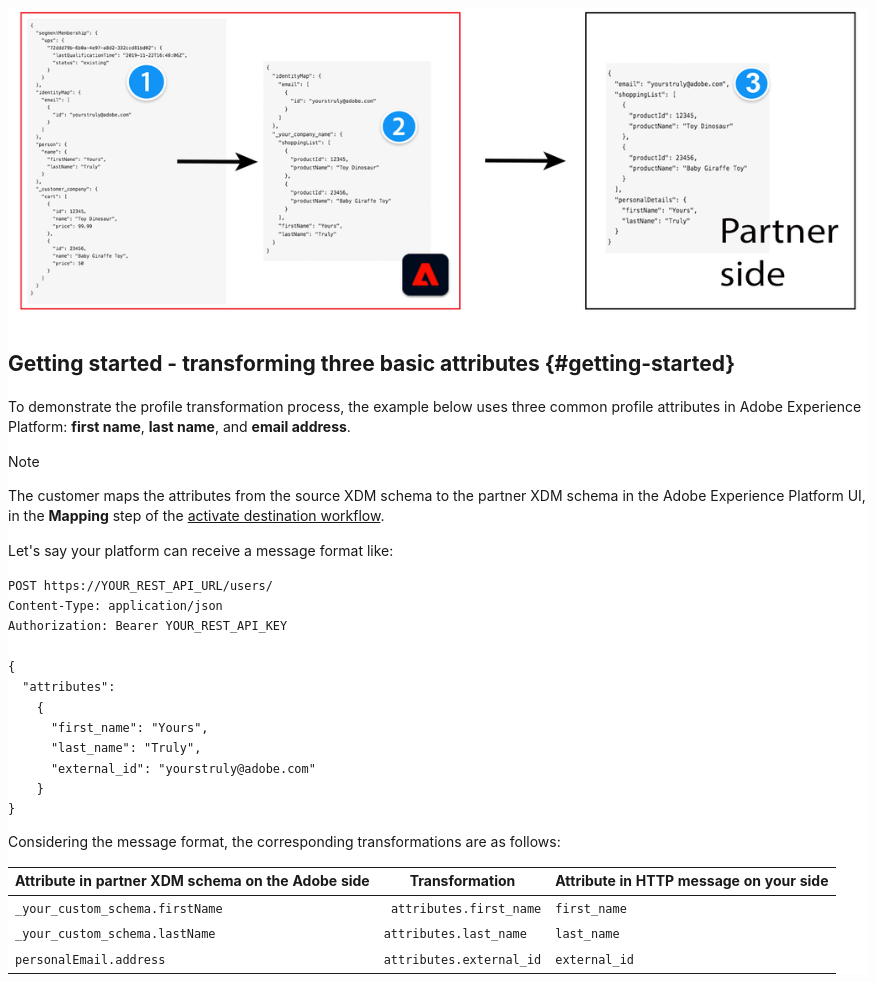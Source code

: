 ![Transformations message example](../../assets/functionality/destination-server/transformations-with-examples.png)

## Getting started - transforming three basic attributes {#getting-started}

To demonstrate the profile transformation process, the example below uses three common profile attributes in Adobe Experience Platform: **first name**, **last name**, and **email address**.

>[!NOTE]
>
>The customer maps the attributes from the source XDM schema to the partner XDM schema in the Adobe Experience Platform UI, in the **Mapping** step of the [activate destination workflow](../../../ui/activate-segment-streaming-destinations.md#mapping).

Let's say your platform can receive a message format like:

```shell
POST https://YOUR_REST_API_URL/users/
Content-Type: application/json
Authorization: Bearer YOUR_REST_API_KEY

{
  "attributes":
    {
      "first_name": "Yours",
      "last_name": "Truly",
      "external_id": "yourstruly@adobe.com"
    }
}

```

Considering the message format, the corresponding transformations are as follows:

|Attribute in partner XDM schema on the Adobe side| Transformation | Attribute in HTTP message on your side|
|---------|----------|---------|
|`_your_custom_schema.firstName` |` attributes.first_name` | `first_name` |
|`_your_custom_schema.lastName` | `attributes.last_name` | `last_name` |
|`personalEmail.address` | `attributes.external_id` | `external_id` |
